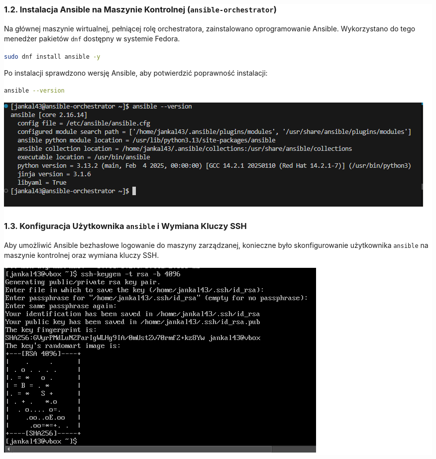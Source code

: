 ### 1.2. Instalacja Ansible na Maszynie Kontrolnej (`ansible-orchestrator`)

Na głównej maszynie wirtualnej, pełniącej rolę orchestratora, zainstalowano oprogramowanie Ansible. Wykorzystano do tego menedżer pakietów `dnf` dostępny w systemie Fedora.

```bash
sudo dnf install ansible -y
```

Po instalacji sprawdzono wersję Ansible, aby potwierdzić poprawność instalacji:

```bash
ansible --version
```
![screen](screenshot/s1.png)

### 1.3. Konfiguracja Użytkownika `ansible` i Wymiana Kluczy SSH

Aby umożliwić Ansible bezhasłowe logowanie do maszyny zarządzanej, konieczne było skonfigurowanie użytkownika `ansible` na maszynie kontrolnej oraz wymiana kluczy SSH.

![screen](screenshot/s2.png)
